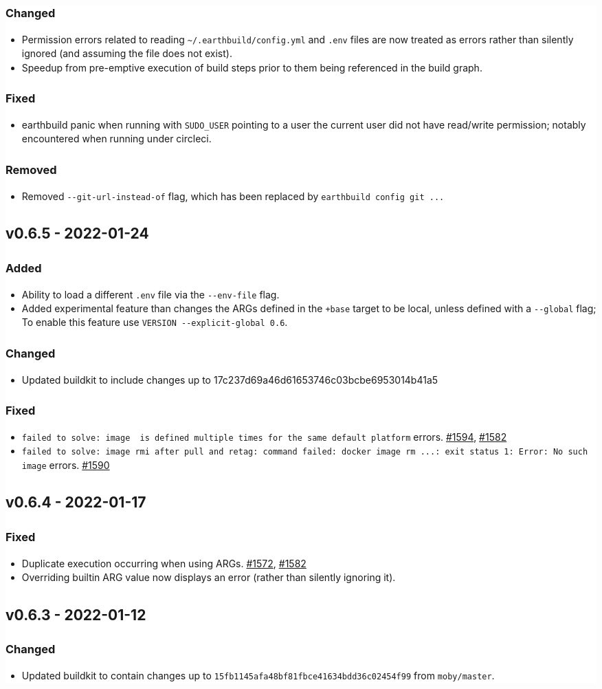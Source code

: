 ### Changed

- Permission errors related to reading `~/.earthbuild/config.yml` and `.env` files are now treated as errors rather than silently ignored (and assuming the file does not exist).
- Speedup from pre-emptive execution of build steps prior to them being referenced in the build graph.

### Fixed

- earthbuild panic when running with `SUDO_USER` pointing to a user the current user did not have read/write permission; notably encountered when running under circleci.

### Removed

- Removed `--git-url-instead-of` flag, which has been replaced by `earthbuild config git ...`

## v0.6.5 - 2022-01-24

### Added

- Ability to load a different `.env` file via the `--env-file` flag.
- Added experimental feature than changes the ARGs defined in the `+base` target to be local, unless defined with a `--global` flag;
  To enable this feature use `VERSION --explicit-global 0.6`.

### Changed

- Updated buildkit to include changes up to 17c237d69a46d61653746c03bcbe6953014b41a5

### Fixed

- `failed to solve: image  is defined multiple times for the same default platform` errors. [#1594](https://github.com/earthbuild/earthbuild/issues/1594), [#1582](https://github.com/earthbuild/earthbuild/issues/1582)
- `failed to solve: image rmi after pull and retag: command failed: docker image rm ...: exit status 1: Error: No such image` errors. [#1590](https://github.com/earthbuild/earthbuild/issues/1590)

## v0.6.4 - 2022-01-17

### Fixed

- Duplicate execution occurring when using ARGs. [#1572](https://github.com/earthbuild/earthbuild/issues/1572), [#1582](https://github.com/earthbuild/earthbuild/issues/1582)
- Overriding builtin ARG value now displays an error (rather than silently ignoring it).

## v0.6.3 - 2022-01-12

### Changed

- Updated buildkit to contain changes up to `15fb1145afa48bf81fbce41634bdd36c02454f99` from `moby/master`.
